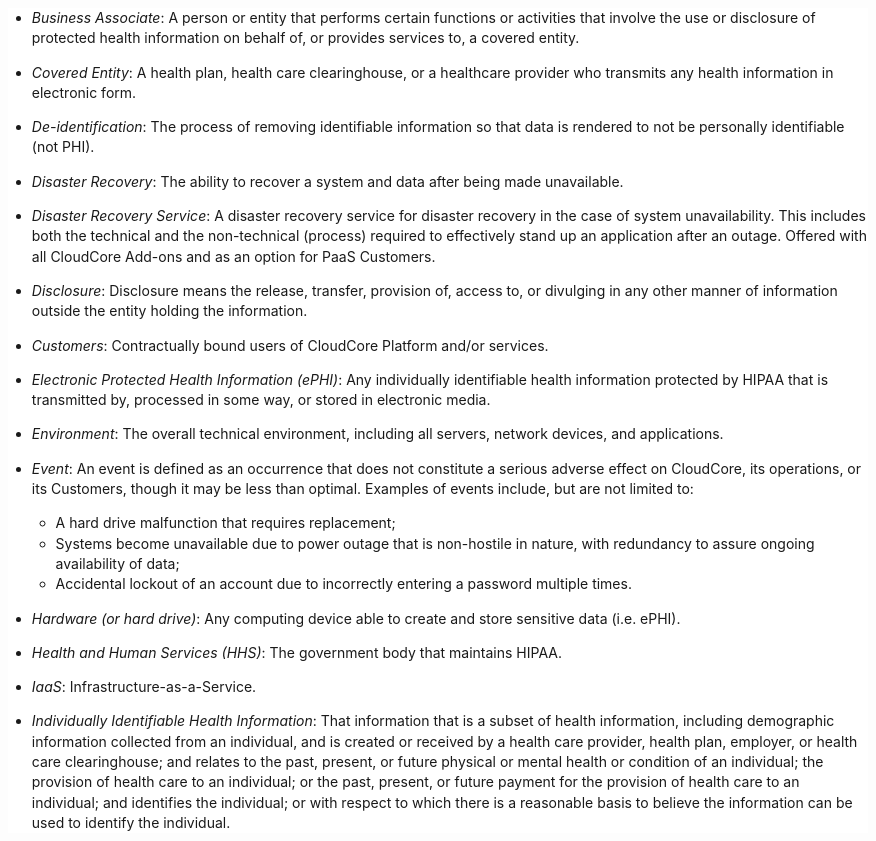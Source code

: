 * *Business Associate*: A person or entity that performs certain functions or
  activities that involve the use or disclosure of protected health information
  on behalf of, or provides services to, a covered entity.

* *Covered Entity*: A health plan, health care clearinghouse, or a healthcare
  provider who transmits any health information in electronic form.

* *De-identification*: The process of removing identifiable information so that
  data is rendered to not be personally identifiable (not PHI).

* *Disaster Recovery*: The ability to recover a system and data after being made
  unavailable.

* *Disaster Recovery Service*: A disaster recovery service for disaster recovery
  in the case of system unavailability. This includes both the technical and the
  non-technical (process) required to effectively stand up an application after
  an outage. Offered with all CloudCore Add-ons and as an option for PaaS
  Customers.

* *Disclosure*: Disclosure means the release, transfer, provision of, access to,
  or divulging in any other manner of information outside the entity holding the
  information.

* *Customers*: Contractually bound users of CloudCore Platform and/or services.

* *Electronic Protected Health Information (ePHI)*: Any individually
  identifiable health information protected by HIPAA that is transmitted by,
  processed in some way, or stored in electronic media.

* *Environment*: The overall technical environment, including all servers,
  network devices, and applications.

* *Event*: An event is defined as an occurrence that does not constitute a
  serious adverse effect on CloudCore, its operations, or its Customers, though
  it may be less than optimal. Examples of events include, but are not limited
  to:
  * A hard drive malfunction that requires replacement;
  *  Systems become unavailable due to power outage that is non-hostile in
     nature, with redundancy to assure ongoing availability of data;
  * Accidental lockout of an account due to incorrectly entering a password
    multiple times.

* *Hardware (or hard drive)*: Any computing device able to create and store
  sensitive data (i.e. ePHI).

* *Health and Human Services (HHS)*: The government body that maintains HIPAA.

* *IaaS*: Infrastructure-as-a-Service.

* *Individually Identifiable Health Information*: That information that is a
  subset of health information, including demographic information collected from
  an individual, and is created or received by a health care provider, health
  plan, employer, or health care clearinghouse; and relates to the past,
  present, or future physical or mental health or condition of an individual;
  the provision of health care to an individual; or the past, present, or future
  payment for the provision of health care to an individual; and identifies the
  individual; or with respect to which there is a reasonable basis to believe
  the information can be used to identify the individual.
